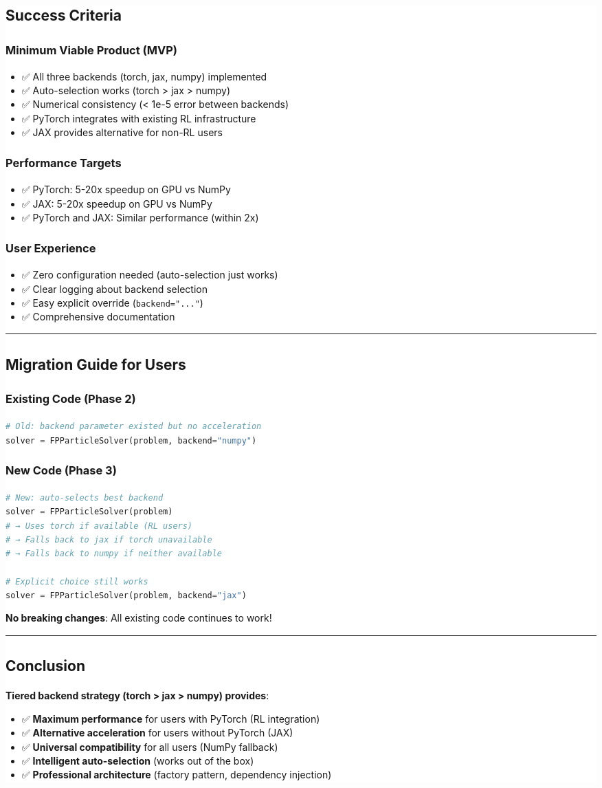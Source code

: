 
## Success Criteria

### Minimum Viable Product (MVP)
- ✅ All three backends (torch, jax, numpy) implemented
- ✅ Auto-selection works (torch > jax > numpy)
- ✅ Numerical consistency (< 1e-5 error between backends)
- ✅ PyTorch integrates with existing RL infrastructure
- ✅ JAX provides alternative for non-RL users

### Performance Targets
- ✅ PyTorch: 5-20x speedup on GPU vs NumPy
- ✅ JAX: 5-20x speedup on GPU vs NumPy
- ✅ PyTorch and JAX: Similar performance (within 2x)

### User Experience
- ✅ Zero configuration needed (auto-selection just works)
- ✅ Clear logging about backend selection
- ✅ Easy explicit override (`backend="..."`)
- ✅ Comprehensive documentation

---

## Migration Guide for Users

### Existing Code (Phase 2)
```python
# Old: backend parameter existed but no acceleration
solver = FPParticleSolver(problem, backend="numpy")
```

### New Code (Phase 3)
```python
# New: auto-selects best backend
solver = FPParticleSolver(problem)
# → Uses torch if available (RL users)
# → Falls back to jax if torch unavailable
# → Falls back to numpy if neither available

# Explicit choice still works
solver = FPParticleSolver(problem, backend="jax")
```

**No breaking changes**: All existing code continues to work!

---

## Conclusion

**Tiered backend strategy (torch > jax > numpy) provides**:
- ✅ **Maximum performance** for users with PyTorch (RL integration)
- ✅ **Alternative acceleration** for users without PyTorch (JAX)
- ✅ **Universal compatibility** for all users (NumPy fallback)
- ✅ **Intelligent auto-selection** (works out of the box)
- ✅ **Professional architecture** (factory pattern, dependency injection)
